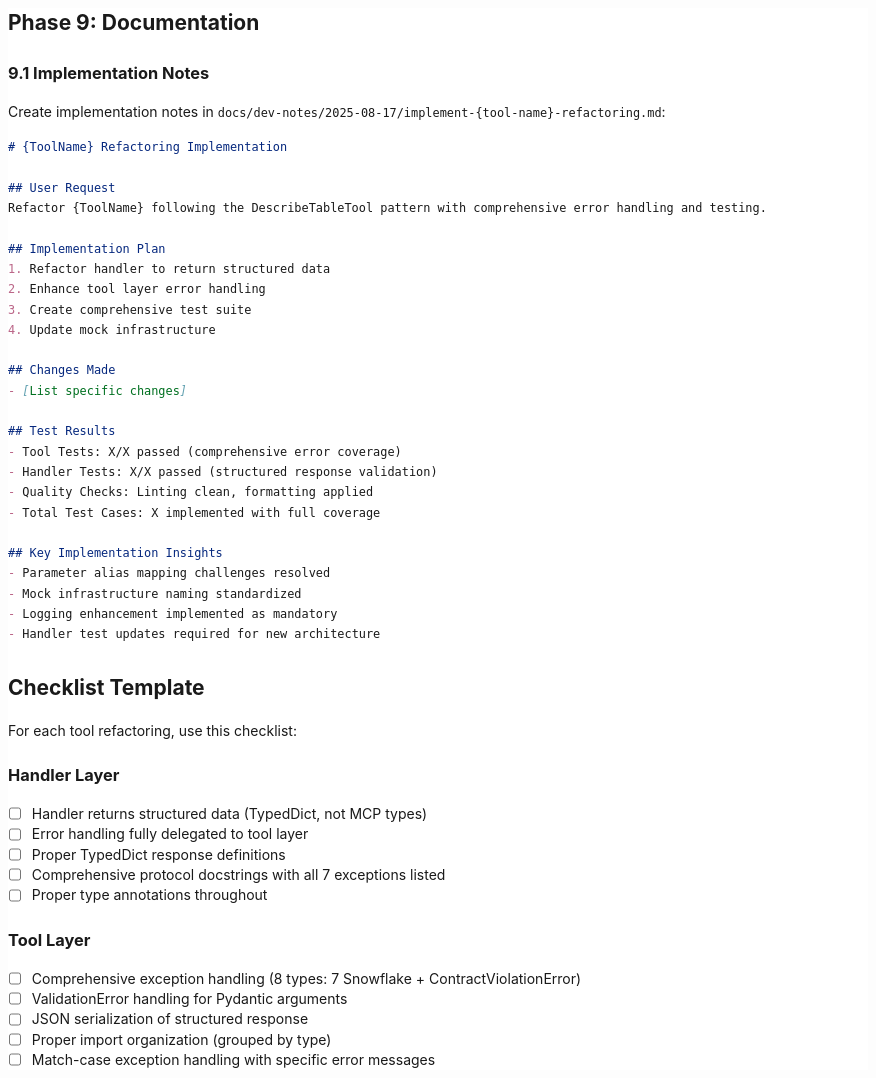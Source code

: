 ## Phase 9: Documentation

### 9.1 Implementation Notes

Create implementation notes in `docs/dev-notes/2025-08-17/implement-{tool-name}-refactoring.md`:

```markdown
# {ToolName} Refactoring Implementation

## User Request
Refactor {ToolName} following the DescribeTableTool pattern with comprehensive error handling and testing.

## Implementation Plan
1. Refactor handler to return structured data
2. Enhance tool layer error handling
3. Create comprehensive test suite
4. Update mock infrastructure

## Changes Made
- [List specific changes]

## Test Results
- Tool Tests: X/X passed (comprehensive error coverage)
- Handler Tests: X/X passed (structured response validation)
- Quality Checks: Linting clean, formatting applied
- Total Test Cases: X implemented with full coverage

## Key Implementation Insights
- Parameter alias mapping challenges resolved
- Mock infrastructure naming standardized
- Logging enhancement implemented as mandatory
- Handler test updates required for new architecture
```

## Checklist Template

For each tool refactoring, use this checklist:

### Handler Layer
- [ ] Handler returns structured data (TypedDict, not MCP types)
- [ ] Error handling fully delegated to tool layer
- [ ] Proper TypedDict response definitions
- [ ] Comprehensive protocol docstrings with all 7 exceptions listed
- [ ] Proper type annotations throughout

### Tool Layer
- [ ] Comprehensive exception handling (8 types: 7 Snowflake + ContractViolationError)
- [ ] ValidationError handling for Pydantic arguments
- [ ] JSON serialization of structured response
- [ ] Proper import organization (grouped by type)
- [ ] Match-case exception handling with specific error messages
